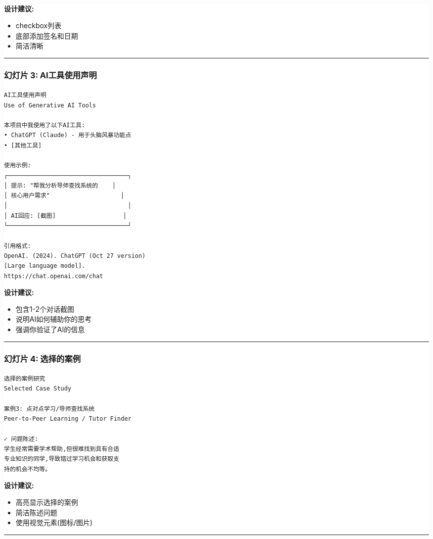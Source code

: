 **设计建议:**
- checkbox列表
- 底部添加签名和日期
- 简洁清晰

---

### 幻灯片 3: AI工具使用声明

```
AI工具使用声明
Use of Generative AI Tools

本项目中我使用了以下AI工具:
• ChatGPT (Claude) - 用于头脑风暴功能点
• [其他工具]

使用示例:
┌──────────────────────────────────┐
│ 提示: "帮我分析导师查找系统的    │
│ 核心用户需求"                    │
│                                  │
│ AI回应: [截图]                   │
└──────────────────────────────────┘

引用格式:
OpenAI. (2024). ChatGPT (Oct 27 version)
[Large language model].
https://chat.openai.com/chat
```

**设计建议:**
- 包含1-2个对话截图
- 说明AI如何辅助你的思考
- 强调你验证了AI的信息

---

### 幻灯片 4: 选择的案例

```
选择的案例研究
Selected Case Study

案例3: 点对点学习/导师查找系统
Peer-to-Peer Learning / Tutor Finder

✓ 问题陈述:
学生经常需要学术帮助,但很难找到具有合适
专业知识的同学,导致错过学习机会和获取支
持的机会不均等。
```

**设计建议:**
- 高亮显示选择的案例
- 简洁陈述问题
- 使用视觉元素(图标/图片)

---